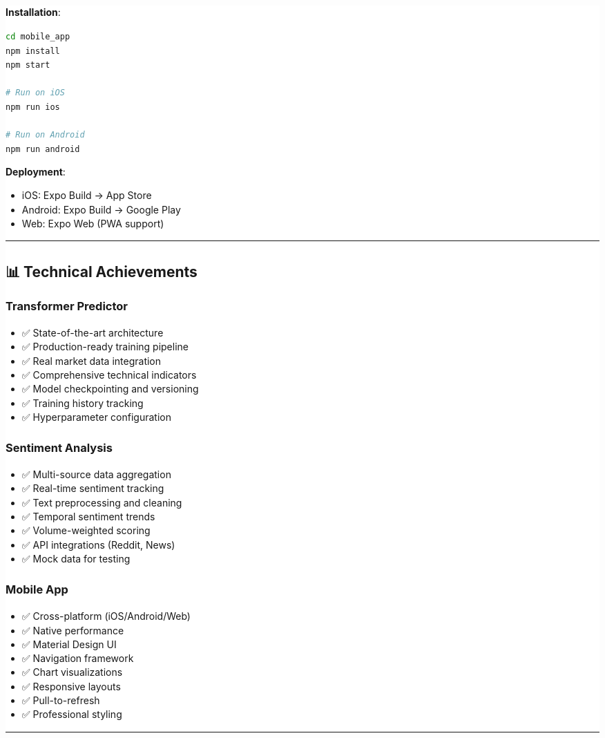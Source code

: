 **Installation**:
```bash
cd mobile_app
npm install
npm start

# Run on iOS
npm run ios

# Run on Android
npm run android
```

**Deployment**:
- iOS: Expo Build → App Store
- Android: Expo Build → Google Play
- Web: Expo Web (PWA support)

---

## 📊 Technical Achievements

### Transformer Predictor
- ✅ State-of-the-art architecture
- ✅ Production-ready training pipeline
- ✅ Real market data integration
- ✅ Comprehensive technical indicators
- ✅ Model checkpointing and versioning
- ✅ Training history tracking
- ✅ Hyperparameter configuration

### Sentiment Analysis
- ✅ Multi-source data aggregation
- ✅ Real-time sentiment tracking
- ✅ Text preprocessing and cleaning
- ✅ Temporal sentiment trends
- ✅ Volume-weighted scoring
- ✅ API integrations (Reddit, News)
- ✅ Mock data for testing

### Mobile App
- ✅ Cross-platform (iOS/Android/Web)
- ✅ Native performance
- ✅ Material Design UI
- ✅ Navigation framework
- ✅ Chart visualizations
- ✅ Responsive layouts
- ✅ Pull-to-refresh
- ✅ Professional styling

---
